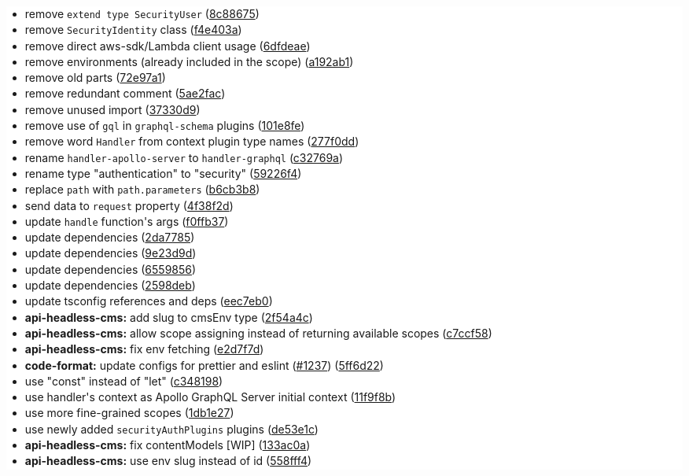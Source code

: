 * remove `extend type SecurityUser` ([8c88675](https://github.com/webiny/webiny-js/commit/8c886754deeb54dc75accd8a57c220bd906e051c))
* remove `SecurityIdentity` class ([f4e403a](https://github.com/webiny/webiny-js/commit/f4e403adce08430b5e6193e073843e022c81ad28))
* remove direct aws-sdk/Lambda client usage ([6dfdeae](https://github.com/webiny/webiny-js/commit/6dfdeae49114b683dfc64c88dd41449a7b1d70c5))
* remove environments (already included in the scope) ([a192ab1](https://github.com/webiny/webiny-js/commit/a192ab1510f9b9d7a9b72bfe88da1b018b3fee96))
* remove old parts ([72e97a1](https://github.com/webiny/webiny-js/commit/72e97a1bada71958882d2f78331a1f9c5e4c6360))
* remove redundant comment ([5ae2fac](https://github.com/webiny/webiny-js/commit/5ae2facca965319daca545f4a8c3b7b12ff81bb0))
* remove unused import ([37330d9](https://github.com/webiny/webiny-js/commit/37330d9c297455796dc9c7ae5da0eef68ce6a9c7))
* remove use of `gql` in `graphql-schema` plugins ([101e8fe](https://github.com/webiny/webiny-js/commit/101e8fe782e38644d686a1670cf938e3aa6a0c0c))
* remove word `Handler` from context plugin type names ([277f0dd](https://github.com/webiny/webiny-js/commit/277f0dd300b7451a8a162678417e2b428cf002cf))
* rename `handler-apollo-server` to `handler-graphql` ([c32769a](https://github.com/webiny/webiny-js/commit/c32769a84872658898d74f0153176a7d7c7416ee))
* rename type "authentication" to "security" ([59226f4](https://github.com/webiny/webiny-js/commit/59226f40fabcb441140f7c8d99d5643302e046c4))
* replace `path` with `path.parameters` ([b6cb3b8](https://github.com/webiny/webiny-js/commit/b6cb3b80713024a7b7300955eb0b3e749355240b))
* send data to `request` property ([4f38f2d](https://github.com/webiny/webiny-js/commit/4f38f2dd5a49ca767684bdd8e176ad7bfedf1ef8))
* update `handle` function's args ([f0ffb37](https://github.com/webiny/webiny-js/commit/f0ffb37e5c95052e559f8ec854545fefbf84fbd7))
* update dependencies ([2da7785](https://github.com/webiny/webiny-js/commit/2da77856bb535144d5f08f6408bba10716737d06))
* update dependencies ([9e23d9d](https://github.com/webiny/webiny-js/commit/9e23d9d435c8e3993713d73123a7b93119893eb1))
* update dependencies ([6559856](https://github.com/webiny/webiny-js/commit/65598567b87479b37a0c737d6c695d68f3bf94df))
* update dependencies ([2598deb](https://github.com/webiny/webiny-js/commit/2598deb9a72b50d0fa0674d0676da6b387ab40d6))
* update tsconfig references and deps ([eec7eb0](https://github.com/webiny/webiny-js/commit/eec7eb00bc276a9d1496458315b3eb9ec0930f35))
* **api-headless-cms:** add slug to cmsEnv type ([2f54a4c](https://github.com/webiny/webiny-js/commit/2f54a4c7ea2db1fee8c47898c63ec363938fa919))
* **api-headless-cms:** allow scope assigning instead of returning available scopes ([c7ccf58](https://github.com/webiny/webiny-js/commit/c7ccf5863b7f1dd7dc919f479ed1f2eab408e238))
* **api-headless-cms:** fix env fetching ([e2d7f7d](https://github.com/webiny/webiny-js/commit/e2d7f7dc08791f2e444e48107056985be764691f))
* **code-format:** update configs for prettier and eslint ([#1237](https://github.com/webiny/webiny-js/issues/1237)) ([5ff6d22](https://github.com/webiny/webiny-js/commit/5ff6d22f427093a52560963770dadf96d8e6685b))
* use "const" instead of "let" ([c348198](https://github.com/webiny/webiny-js/commit/c348198c53adf07edaf6d4ab4c743de59c454da7))
* use handler's context as Apollo GraphQL Server initial context ([11f9f8b](https://github.com/webiny/webiny-js/commit/11f9f8b3e849402e2546d69c7221f68d73dded43))
* use more fine-grained scopes ([1db1e27](https://github.com/webiny/webiny-js/commit/1db1e275467e8aa8c962f54d78acc0cd6c0a651a))
* use newly added `securityAuthPlugins` plugins ([de53e1c](https://github.com/webiny/webiny-js/commit/de53e1cabd35c3c8a28633d535edcf5b2f4e699e))
* **api-headless-cms:** fix contentModels [WIP] ([133ac0a](https://github.com/webiny/webiny-js/commit/133ac0a4be116a273e45c4796b9b06ae3a60a48d))
* **api-headless-cms:** use env slug instead of id ([558fff4](https://github.com/webiny/webiny-js/commit/558fff41a829ab397f6794c8ba190fbb25763403))

